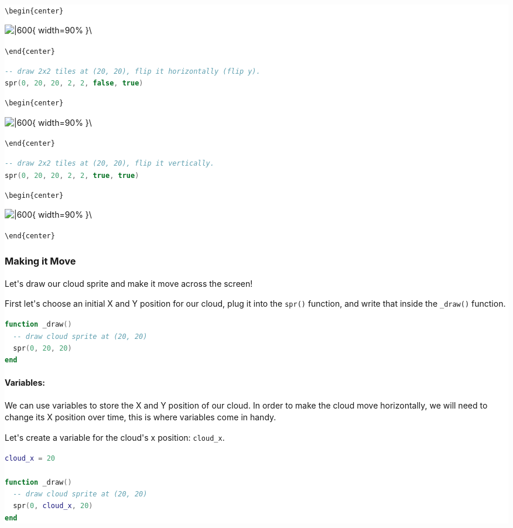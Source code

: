 ```{=latex}
\begin{center}
```
![|600](https://i.imgur.com/wC13M6F.png){ width=90% }\
```{=latex}
\end{center}
```

```lua
-- draw 2x2 tiles at (20, 20), flip it horizontally (flip y).
spr(0, 20, 20, 2, 2, false, true)
```

```{=latex}
\begin{center}
```
![|600](https://i.imgur.com/hhh86zT.png){ width=90% }\
```{=latex}
\end{center}
```

```lua
-- draw 2x2 tiles at (20, 20), flip it vertically.
spr(0, 20, 20, 2, 2, true, true)
```

```{=latex}
\begin{center}
```
![|600](https://i.imgur.com/u32knM5.png){ width=90% }\
```{=latex}
\end{center}
```

### Making it Move

Let's draw our cloud sprite and make it move across the screen!

First let's choose an initial X and Y position for our cloud, plug it into the `spr()` function, and write that inside the `_draw()` function.

```lua
function _draw()
  -- draw cloud sprite at (20, 20)
  spr(0, 20, 20)
end
```

#### Variables:

We can use variables to store the X and Y position of our cloud. In order to make the cloud move horizontally, we will need to change its X position over time, this is where variables come in handy.

Let's create a variable for the cloud's x position: `cloud_x`.

```lua
cloud_x = 20

function _draw()
  -- draw cloud sprite at (20, 20)
  spr(0, cloud_x, 20)
end
```
